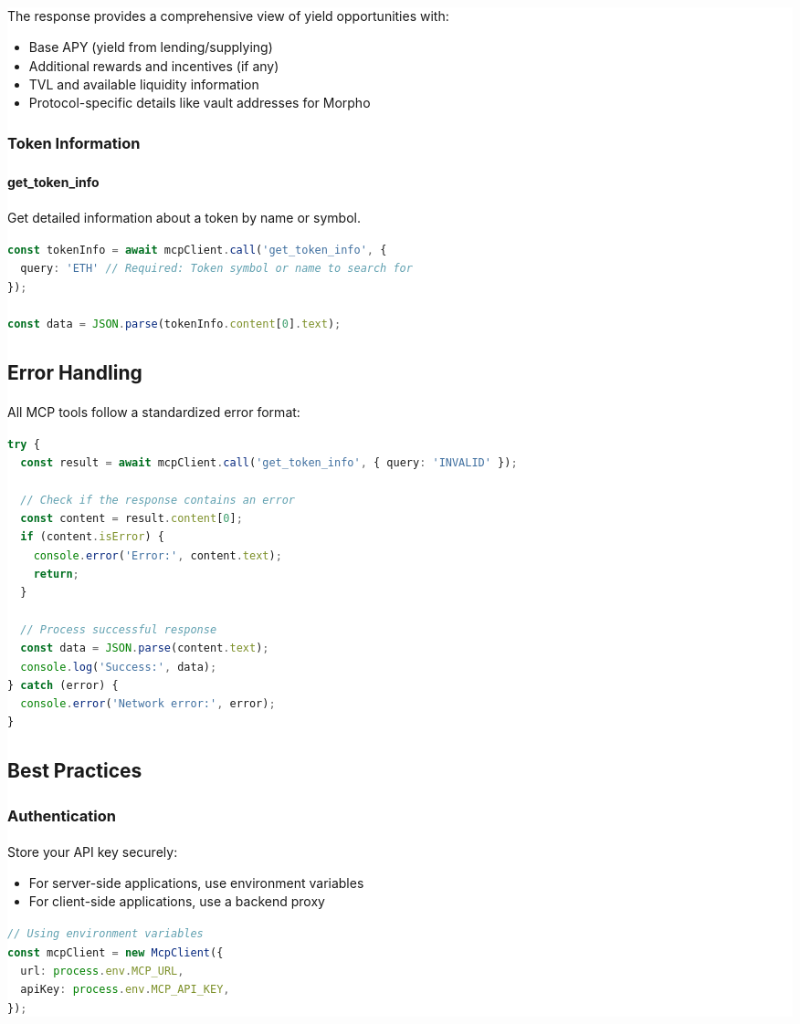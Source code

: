 The response provides a comprehensive view of yield opportunities with:
- Base APY (yield from lending/supplying)
- Additional rewards and incentives (if any)
- TVL and available liquidity information
- Protocol-specific details like vault addresses for Morpho

### Token Information

#### get_token_info

Get detailed information about a token by name or symbol.

```typescript
const tokenInfo = await mcpClient.call('get_token_info', {
  query: 'ETH' // Required: Token symbol or name to search for
});

const data = JSON.parse(tokenInfo.content[0].text);
```

## Error Handling

All MCP tools follow a standardized error format:

```typescript
try {
  const result = await mcpClient.call('get_token_info', { query: 'INVALID' });
  
  // Check if the response contains an error
  const content = result.content[0];
  if (content.isError) {
    console.error('Error:', content.text);
    return;
  }
  
  // Process successful response
  const data = JSON.parse(content.text);
  console.log('Success:', data);
} catch (error) {
  console.error('Network error:', error);
}
```

## Best Practices

### Authentication

Store your API key securely:
- For server-side applications, use environment variables
- For client-side applications, use a backend proxy

```typescript
// Using environment variables
const mcpClient = new McpClient({
  url: process.env.MCP_URL,
  apiKey: process.env.MCP_API_KEY,
});
```
